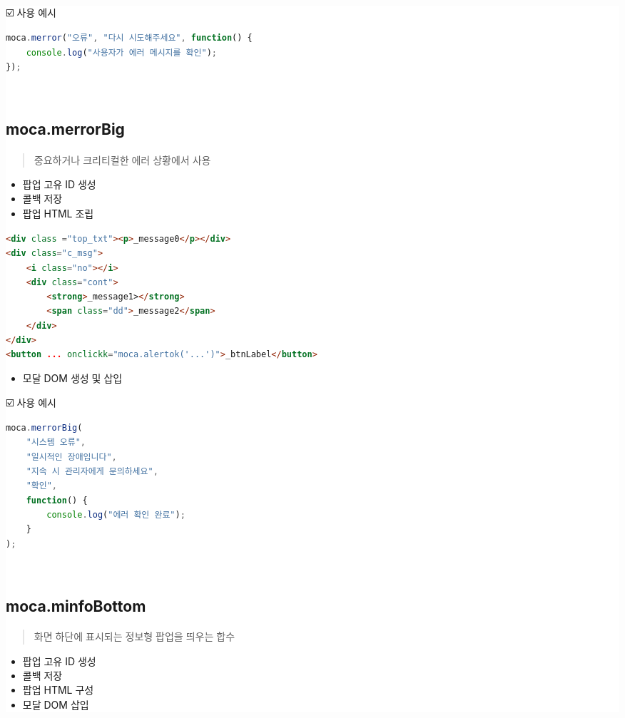 ☑️ 사용 예시

```js
moca.merror("오류", "다시 시도해주세요", function() {
    console.log("사용자가 에러 메시지를 확인");
});
```

<br>

## moca.merrorBig

> 중요하거나 크리티컬한 에러 상황에서 사용

- 팝업 고유 ID 생성
- 콜백 저장
- 팝업 HTML 조립 

```html
<div class ="top_txt"><p>_message0</p></div>
<div class="c_msg">
    <i class="no"></i>
    <div class="cont">
        <strong>_message1></strong>
        <span class="dd">_message2</span>
    </div>
</div>
<button ... onclickk="moca.alertok('...')">_btnLabel</button>
```

- 모달 DOM 생성 및 삽입

☑️ 사용 예시

```js
moca.merrorBig(
    "시스템 오류",
    "일시적인 장애입니다",
    "지속 시 관리자에게 문의하세요",
    "확인",
    function() {
        console.log("에러 확인 완료");
    }
);
```

<br>

## moca.minfoBottom

> 화면 하단에 표시되는 정보형 팝업을 띄우는 합수

- 팝업 고유 ID 생성
- 콜백 저장
- 팝업 HTML 구성
- 모달 DOM 삽입
